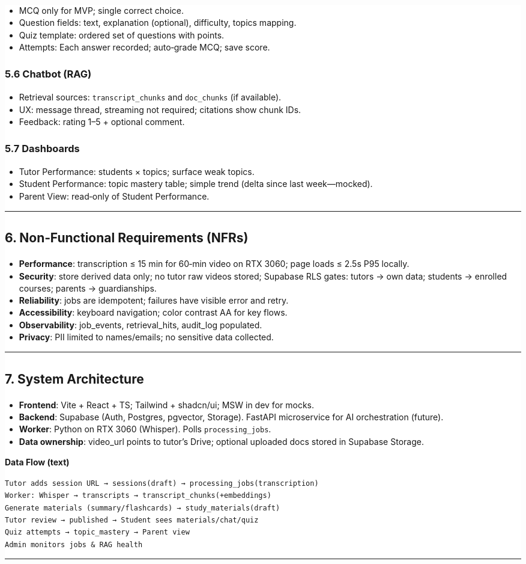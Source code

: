 * MCQ only for MVP; single correct choice.
* Question fields: text, explanation (optional), difficulty, topics mapping.
* Quiz template: ordered set of questions with points.
* Attempts: Each answer recorded; auto‑grade MCQ; save score.

### 5.6 Chatbot (RAG)

* Retrieval sources: `transcript_chunks` and `doc_chunks` (if available).
* UX: message thread, streaming not required; citations show chunk IDs.
* Feedback: rating 1–5 + optional comment.

### 5.7 Dashboards

* Tutor Performance: students × topics; surface weak topics.
* Student Performance: topic mastery table; simple trend (delta since last week—mocked).
* Parent View: read‑only of Student Performance.

---

## 6. Non‑Functional Requirements (NFRs)

* **Performance**: transcription ≤ 15 min for 60‑min video on RTX 3060; page loads ≤ 2.5s P95 locally.
* **Security**: store derived data only; no tutor raw videos stored; Supabase RLS gates: tutors → own data; students → enrolled courses; parents → guardianships.
* **Reliability**: jobs are idempotent; failures have visible error and retry.
* **Accessibility**: keyboard navigation; color contrast AA for key flows.
* **Observability**: job_events, retrieval_hits, audit_log populated.
* **Privacy**: PII limited to names/emails; no sensitive data collected.

---

## 7. System Architecture

* **Frontend**: Vite + React + TS; Tailwind + shadcn/ui; MSW in dev for mocks.
* **Backend**: Supabase (Auth, Postgres, pgvector, Storage). FastAPI microservice for AI orchestration (future).
* **Worker**: Python on RTX 3060 (Whisper). Polls `processing_jobs`.
* **Data ownership**: video_url points to tutor’s Drive; optional uploaded docs stored in Supabase Storage.

**Data Flow (text)**

```
Tutor adds session URL → sessions(draft) → processing_jobs(transcription)
Worker: Whisper → transcripts → transcript_chunks(+embeddings)
Generate materials (summary/flashcards) → study_materials(draft)
Tutor review → published → Student sees materials/chat/quiz
Quiz attempts → topic_mastery → Parent view
Admin monitors jobs & RAG health
```

---
